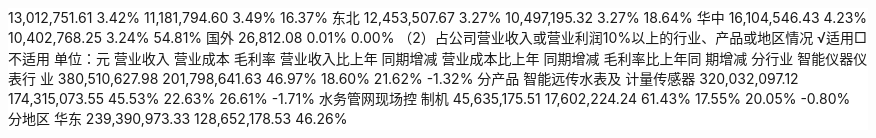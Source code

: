 13,012,751.61
3.42%
11,181,794.60
3.49%
16.37%
东北
12,453,507.67
3.27%
10,497,195.32
3.27%
18.64%
华中
16,104,546.43
4.23%
10,402,768.25
3.24%
54.81%
国外
26,812.08
0.01%
0.00%
（2）占公司营业收入或营业利润10%以上的行业、产品或地区情况
√适用□不适用
单位：元
营业收入
营业成本
毛利率
营业收入比上年
同期增减
营业成本比上年
同期增减
毛利率比上年同
期增减
分行业
智能仪器仪表行
业
380,510,627.98
201,798,641.63
46.97%
18.60%
21.62%
-1.32%
分产品
智能远传水表及
计量传感器
320,032,097.12
174,315,073.55
45.53%
22.63%
26.61%
-1.71%
水务管网现场控
制机
45,635,175.51
17,602,224.24
61.43%
17.55%
20.05%
-0.80%
分地区
华东
239,390,973.33
128,652,178.53
46.26%